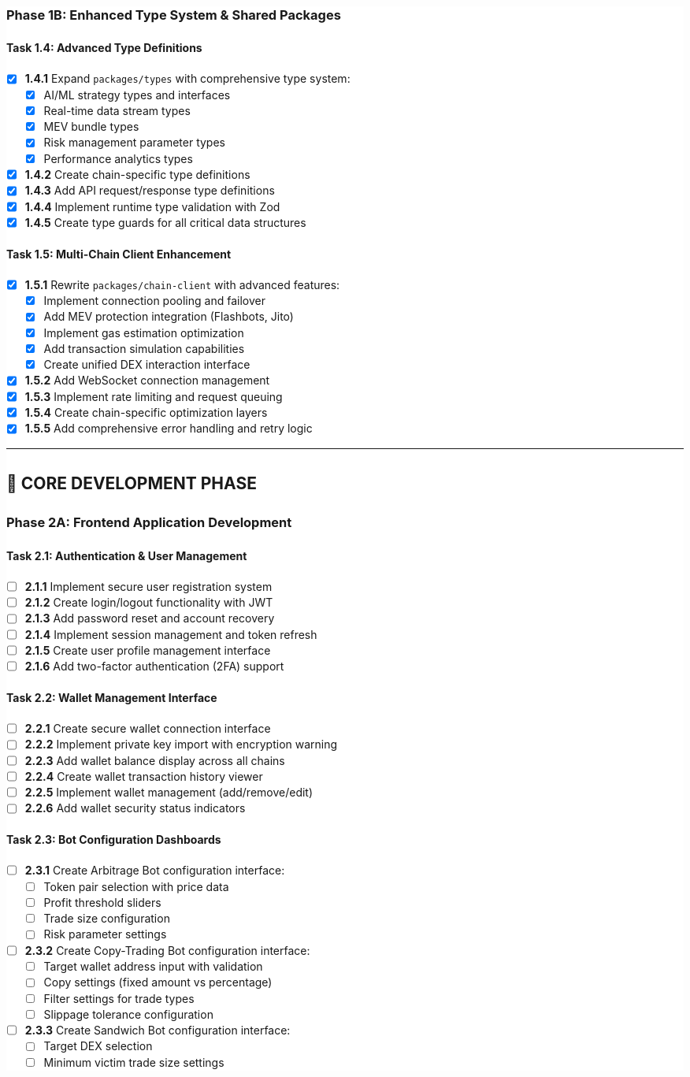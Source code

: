 ### **Phase 1B: Enhanced Type System & Shared Packages**

#### **Task 1.4: Advanced Type Definitions**
- [x] **1.4.1** Expand `packages/types` with comprehensive type system:
  - [x] AI/ML strategy types and interfaces
  - [x] Real-time data stream types
  - [x] MEV bundle types
  - [x] Risk management parameter types
  - [x] Performance analytics types
- [x] **1.4.2** Create chain-specific type definitions
- [x] **1.4.3** Add API request/response type definitions
- [x] **1.4.4** Implement runtime type validation with Zod
- [x] **1.4.5** Create type guards for all critical data structures

#### **Task 1.5: Multi-Chain Client Enhancement**
- [x] **1.5.1** Rewrite `packages/chain-client` with advanced features:
  - [x] Implement connection pooling and failover
  - [x] Add MEV protection integration (Flashbots, Jito)
  - [x] Implement gas estimation optimization
  - [x] Add transaction simulation capabilities
  - [x] Create unified DEX interaction interface
- [x] **1.5.2** Add WebSocket connection management
- [x] **1.5.3** Implement rate limiting and request queuing
- [x] **1.5.4** Create chain-specific optimization layers
- [x] **1.5.5** Add comprehensive error handling and retry logic

---

## 🎯 **CORE DEVELOPMENT PHASE**

### **Phase 2A: Frontend Application Development**

#### **Task 2.1: Authentication & User Management**
- [ ] **2.1.1** Implement secure user registration system
- [ ] **2.1.2** Create login/logout functionality with JWT
- [ ] **2.1.3** Add password reset and account recovery
- [ ] **2.1.4** Implement session management and token refresh
- [ ] **2.1.5** Create user profile management interface
- [ ] **2.1.6** Add two-factor authentication (2FA) support

#### **Task 2.2: Wallet Management Interface**
- [ ] **2.2.1** Create secure wallet connection interface
- [ ] **2.2.2** Implement private key import with encryption warning
- [ ] **2.2.3** Add wallet balance display across all chains
- [ ] **2.2.4** Create wallet transaction history viewer
- [ ] **2.2.5** Implement wallet management (add/remove/edit)
- [ ] **2.2.6** Add wallet security status indicators

#### **Task 2.3: Bot Configuration Dashboards**
- [ ] **2.3.1** Create Arbitrage Bot configuration interface:
  - [ ] Token pair selection with price data
  - [ ] Profit threshold sliders
  - [ ] Trade size configuration
  - [ ] Risk parameter settings
- [ ] **2.3.2** Create Copy-Trading Bot configuration interface:
  - [ ] Target wallet address input with validation
  - [ ] Copy settings (fixed amount vs percentage)
  - [ ] Filter settings for trade types
  - [ ] Slippage tolerance configuration
- [ ] **2.3.3** Create Sandwich Bot configuration interface:
  - [ ] Target DEX selection
  - [ ] Minimum victim trade size settings